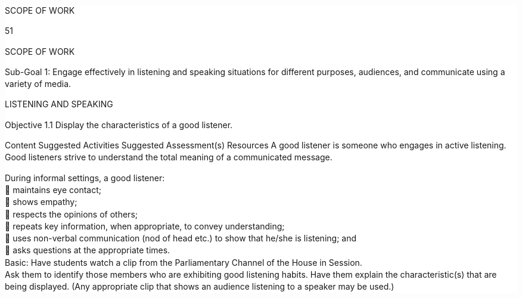  
 
 
 
 
 
 
SCOPE OF WORK 
 
 
 
 
 
 
 
 
 
 
 
 
 
 
 
 
 


 
 
 
 
 
 
 51 
 
SCOPE OF WORK 
 
Sub-Goal 1:  Engage effectively in listening and speaking situations for different purposes, audiences, and 
communicate using a variety of media. 
 
LISTENING AND SPEAKING 
 
Objective 1.1 Display the characteristics of a good listener. 
 
Content 
Suggested Activities 
Suggested 
Assessment(s) 
Resources 
A good listener is someone who 
engages in active listening. Good 
listeners strive to understand the total 
meaning of a communicated 
message.   
  
During informal settings, a good 
listener:    
 maintains eye contact;  
 shows empathy;  
 respects the opinions of others;  
 repeats key information, when 
appropriate, to convey 
understanding;  
 uses non-verbal communication 
(nod of head etc.) to show that 
he/she is listening; and  
 asks questions at the appropriate 
times.  
Basic:  Have students watch a 
clip from the Parliamentary 
Channel of the House in Session.  
Ask them to identify those 
members who are exhibiting good 
listening habits.  Have them 
explain the characteristic(s) that 
are being displayed.  (Any 
appropriate clip that shows an 
audience listening to a speaker 
may be used.) 
 